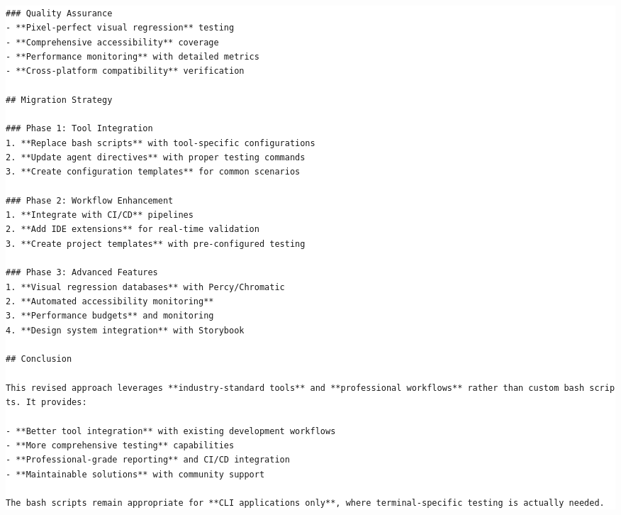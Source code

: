 ```
### Quality Assurance
- **Pixel-perfect visual regression** testing
- **Comprehensive accessibility** coverage
- **Performance monitoring** with detailed metrics
- **Cross-platform compatibility** verification

## Migration Strategy

### Phase 1: Tool Integration
1. **Replace bash scripts** with tool-specific configurations
2. **Update agent directives** with proper testing commands
3. **Create configuration templates** for common scenarios

### Phase 2: Workflow Enhancement
1. **Integrate with CI/CD** pipelines
2. **Add IDE extensions** for real-time validation
3. **Create project templates** with pre-configured testing

### Phase 3: Advanced Features
1. **Visual regression databases** with Percy/Chromatic
2. **Automated accessibility monitoring**
3. **Performance budgets** and monitoring
4. **Design system integration** with Storybook

## Conclusion

This revised approach leverages **industry-standard tools** and **professional workflows** rather than custom bash scripts. It provides:

- **Better tool integration** with existing development workflows
- **More comprehensive testing** capabilities
- **Professional-grade reporting** and CI/CD integration
- **Maintainable solutions** with community support

The bash scripts remain appropriate for **CLI applications only**, where terminal-specific testing is actually needed.
